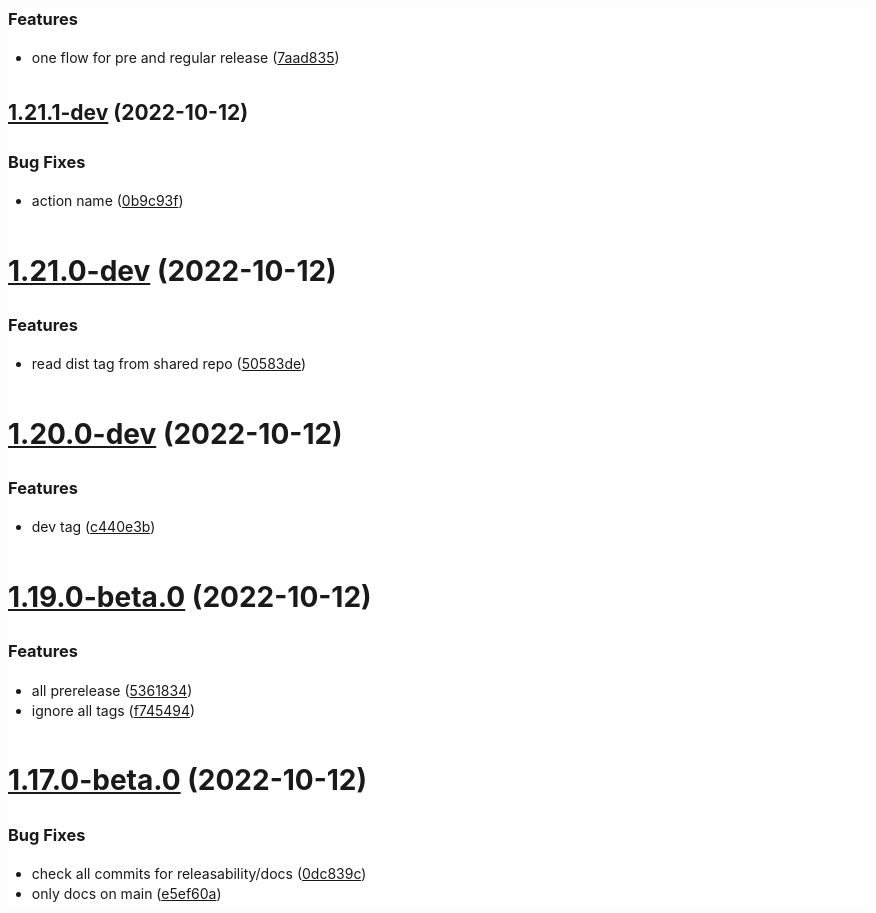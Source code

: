 ### Features

- one flow for pre and regular release ([7aad835](https://github.com/salesforcecli/testPackageRelease/commit/7aad835546fe0ace1d371bb7d217a1ccd03abb56))

## [1.21.1-dev](https://github.com/salesforcecli/testPackageRelease/compare/1.21.0-dev...1.21.1-dev) (2022-10-12)

### Bug Fixes

- action name ([0b9c93f](https://github.com/salesforcecli/testPackageRelease/commit/0b9c93ff3cb576e554e9525c864d911843abe362))

# [1.21.0-dev](https://github.com/salesforcecli/testPackageRelease/compare/1.20.0-dev...1.21.0-dev) (2022-10-12)

### Features

- read dist tag from shared repo ([50583de](https://github.com/salesforcecli/testPackageRelease/commit/50583dea4a8a4fad35af88fb0c4470888919ca92))

# [1.20.0-dev](https://github.com/salesforcecli/testPackageRelease/compare/1.19.0-beta.0...1.20.0-dev) (2022-10-12)

### Features

- dev tag ([c440e3b](https://github.com/salesforcecli/testPackageRelease/commit/c440e3b541ede1347ad4d401c9a1bb036928e034))

# [1.19.0-beta.0](https://github.com/salesforcecli/testPackageRelease/compare/1.18.0-beta.0...1.19.0-beta.0) (2022-10-12)

### Features

- all prerelease ([5361834](https://github.com/salesforcecli/testPackageRelease/commit/5361834230936e9c389d09b0787f7b9d1b9f1c58))
- ignore all tags ([f745494](https://github.com/salesforcecli/testPackageRelease/commit/f74549437184eeea7bf2fb80cce6b3cfb39346d3))

# [1.17.0-beta.0](https://github.com/salesforcecli/testPackageRelease/compare/1.16.0-beta.0...1.17.0-beta.0) (2022-10-12)

### Bug Fixes

- check all commits for releasability/docs ([0dc839c](https://github.com/salesforcecli/testPackageRelease/commit/0dc839cac4838eb2fa988c543b9fa049a75415a7))
- only docs on main ([e5ef60a](https://github.com/salesforcecli/testPackageRelease/commit/e5ef60af0034ecafc8841dc13073e996a3422d03))
